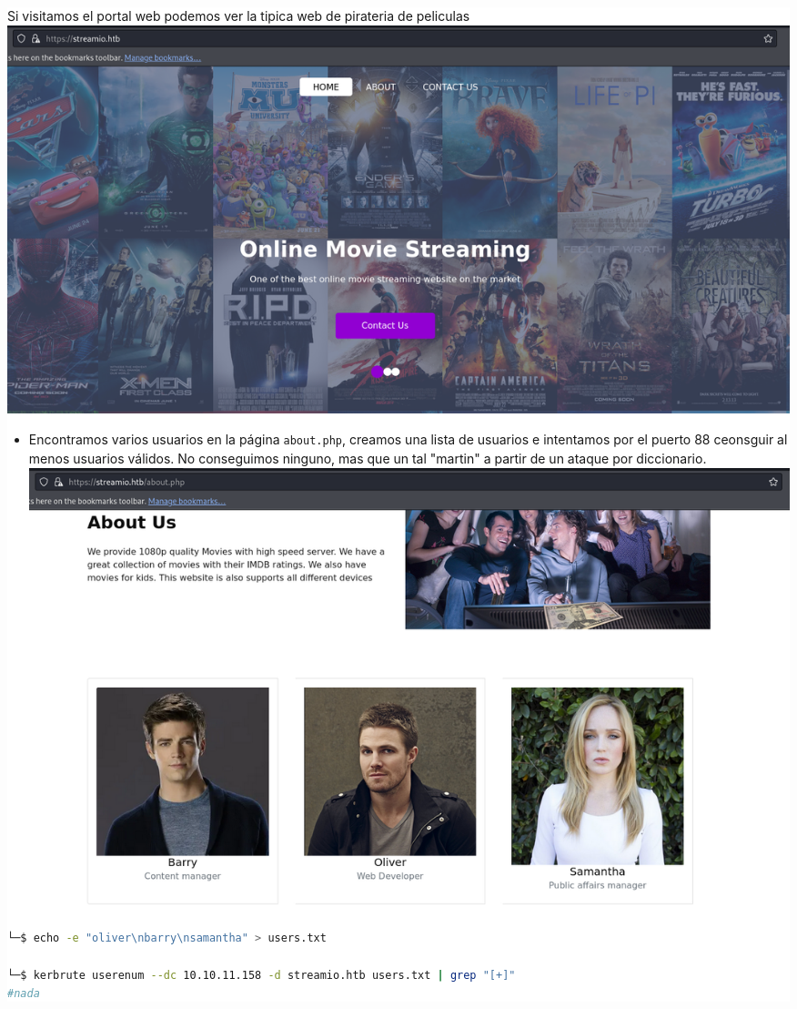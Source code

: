 ```bash
```
Si visitamos el portal web podemos ver la tipica web de pirateria de peliculas
![](/assets/images/htb-streamio/streamio2.png)

- Encontramos varios usuarios en la página `about.php`, creamos una lista de usuarios e intentamos por el puerto 88 ceonsguir
al menos usuarios válidos. No conseguimos ninguno, mas que un tal "martin" a partir de un ataque por diccionario.
![](/assets/images/htb-streamio/streamio4.png)
```bash
└─$ echo -e "oliver\nbarry\nsamantha" > users.txt

└─$ kerbrute userenum --dc 10.10.11.158 -d streamio.htb users.txt | grep "[+]"
#nada

```